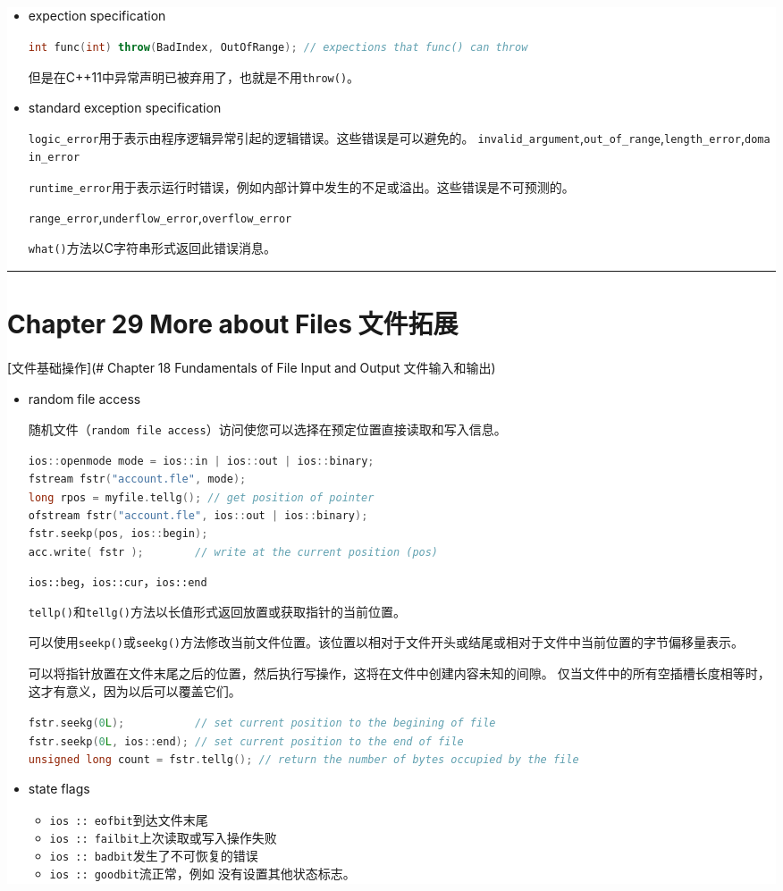   ```C++
  ```

* expection specification

  ```C++
  int func(int) throw(BadIndex, OutOfRange); // expections that func() can throw
  ```

  但是在C++11中异常声明已被弃用了，也就是不用`throw()`。

* standard exception specification

  `logic_error`用于表示由程序逻辑异常引起的逻辑错误。这些错误是可以避免的。
  `invalid_argument`,`out_of_range`,`length_error`,`domain_error`

  `runtime_error`用于表示运行时错误，例如内部计算中发生的不足或溢出。这些错误是不可预测的。

  `range_error`,`underflow_error`,`overflow_error`

  `what()`方法以C字符串形式返回此错误消息。

---

# Chapter 29 More about Files 文件拓展

[文件基础操作](# Chapter 18 Fundamentals of File Input and Output 文件输入和输出)

* random file access

  随机文件（`random file access`）访问使您可以选择在预定位置直接读取和写入信息。

  ```C++
  ios::openmode mode = ios::in | ios::out | ios::binary;
  fstream fstr("account.fle", mode);
  long rpos = myfile.tellg(); // get position of pointer
  ofstream fstr("account.fle", ios::out | ios::binary);
  fstr.seekp(pos, ios::begin);
  acc.write( fstr );		// write at the current position (pos)
  ```

  `ios::beg`，`ios::cur`，`ios::end`

  `tellp()`和`tellg()`方法以长值形式返回放置或获取指针的当前位置。

  可以使用`seekp()`或`seekg()`方法修改当前文件位置。该位置以相对于文件开头或结尾或相对于文件中当前位置的字节偏移量表示。

  可以将指针放置在文件末尾之后的位置，然后执行写操作，这将在文件中创建内容未知的间隙。 仅当文件中的所有空插槽长度相等时，这才有意义，因为以后可以覆盖它们。

  ```C++
  fstr.seekg(0L);			// set current position to the begining of file
  fstr.seekp(0L, ios::end); // set current position to the end of file
  unsigned long count = fstr.tellg(); // return the number of bytes occupied by the file
  ```

* state flags

  * `ios :: eofbit`到达文件末尾
  * `ios :: failbit`上次读取或写入操作失败
  * `ios :: badbit`发生了不可恢复的错误
  * `ios :: goodbit`流正常，例如 没有设置其他状态标志。
